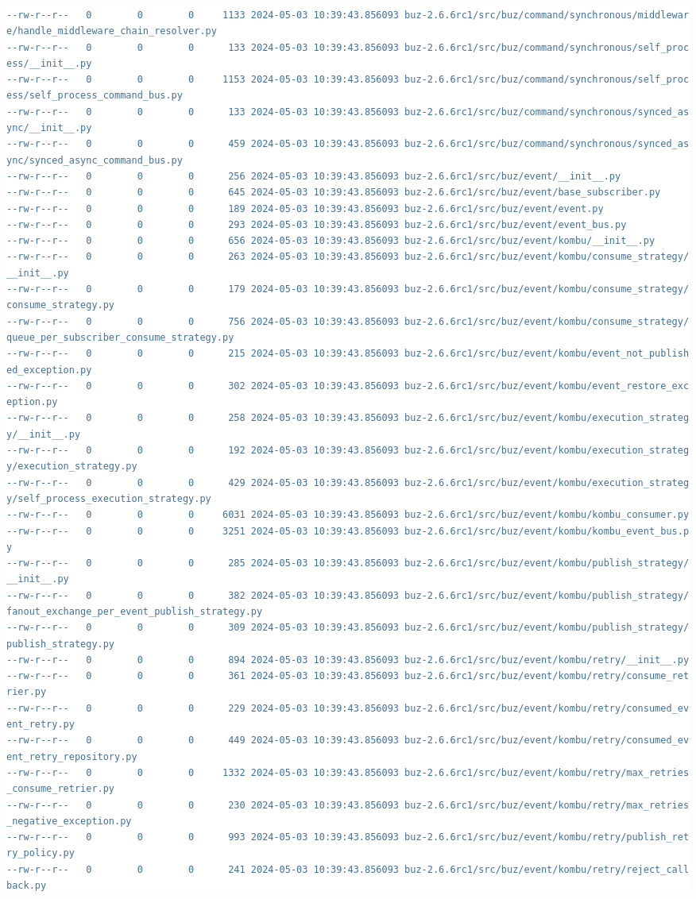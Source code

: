 ```diff
--rw-r--r--   0        0        0     1133 2024-05-03 10:39:43.856093 buz-2.6.6rc1/src/buz/command/synchronous/middleware/handle_middleware_chain_resolver.py
--rw-r--r--   0        0        0      133 2024-05-03 10:39:43.856093 buz-2.6.6rc1/src/buz/command/synchronous/self_process/__init__.py
--rw-r--r--   0        0        0     1153 2024-05-03 10:39:43.856093 buz-2.6.6rc1/src/buz/command/synchronous/self_process/self_process_command_bus.py
--rw-r--r--   0        0        0      133 2024-05-03 10:39:43.856093 buz-2.6.6rc1/src/buz/command/synchronous/synced_async/__init__.py
--rw-r--r--   0        0        0      459 2024-05-03 10:39:43.856093 buz-2.6.6rc1/src/buz/command/synchronous/synced_async/synced_async_command_bus.py
--rw-r--r--   0        0        0      256 2024-05-03 10:39:43.856093 buz-2.6.6rc1/src/buz/event/__init__.py
--rw-r--r--   0        0        0      645 2024-05-03 10:39:43.856093 buz-2.6.6rc1/src/buz/event/base_subscriber.py
--rw-r--r--   0        0        0      189 2024-05-03 10:39:43.856093 buz-2.6.6rc1/src/buz/event/event.py
--rw-r--r--   0        0        0      293 2024-05-03 10:39:43.856093 buz-2.6.6rc1/src/buz/event/event_bus.py
--rw-r--r--   0        0        0      656 2024-05-03 10:39:43.856093 buz-2.6.6rc1/src/buz/event/kombu/__init__.py
--rw-r--r--   0        0        0      263 2024-05-03 10:39:43.856093 buz-2.6.6rc1/src/buz/event/kombu/consume_strategy/__init__.py
--rw-r--r--   0        0        0      179 2024-05-03 10:39:43.856093 buz-2.6.6rc1/src/buz/event/kombu/consume_strategy/consume_strategy.py
--rw-r--r--   0        0        0      756 2024-05-03 10:39:43.856093 buz-2.6.6rc1/src/buz/event/kombu/consume_strategy/queue_per_subscriber_consume_strategy.py
--rw-r--r--   0        0        0      215 2024-05-03 10:39:43.856093 buz-2.6.6rc1/src/buz/event/kombu/event_not_published_exception.py
--rw-r--r--   0        0        0      302 2024-05-03 10:39:43.856093 buz-2.6.6rc1/src/buz/event/kombu/event_restore_exception.py
--rw-r--r--   0        0        0      258 2024-05-03 10:39:43.856093 buz-2.6.6rc1/src/buz/event/kombu/execution_strategy/__init__.py
--rw-r--r--   0        0        0      192 2024-05-03 10:39:43.856093 buz-2.6.6rc1/src/buz/event/kombu/execution_strategy/execution_strategy.py
--rw-r--r--   0        0        0      429 2024-05-03 10:39:43.856093 buz-2.6.6rc1/src/buz/event/kombu/execution_strategy/self_process_execution_strategy.py
--rw-r--r--   0        0        0     6031 2024-05-03 10:39:43.856093 buz-2.6.6rc1/src/buz/event/kombu/kombu_consumer.py
--rw-r--r--   0        0        0     3251 2024-05-03 10:39:43.856093 buz-2.6.6rc1/src/buz/event/kombu/kombu_event_bus.py
--rw-r--r--   0        0        0      285 2024-05-03 10:39:43.856093 buz-2.6.6rc1/src/buz/event/kombu/publish_strategy/__init__.py
--rw-r--r--   0        0        0      382 2024-05-03 10:39:43.856093 buz-2.6.6rc1/src/buz/event/kombu/publish_strategy/fanout_exchange_per_event_publish_strategy.py
--rw-r--r--   0        0        0      309 2024-05-03 10:39:43.856093 buz-2.6.6rc1/src/buz/event/kombu/publish_strategy/publish_strategy.py
--rw-r--r--   0        0        0      894 2024-05-03 10:39:43.856093 buz-2.6.6rc1/src/buz/event/kombu/retry/__init__.py
--rw-r--r--   0        0        0      361 2024-05-03 10:39:43.856093 buz-2.6.6rc1/src/buz/event/kombu/retry/consume_retrier.py
--rw-r--r--   0        0        0      229 2024-05-03 10:39:43.856093 buz-2.6.6rc1/src/buz/event/kombu/retry/consumed_event_retry.py
--rw-r--r--   0        0        0      449 2024-05-03 10:39:43.856093 buz-2.6.6rc1/src/buz/event/kombu/retry/consumed_event_retry_repository.py
--rw-r--r--   0        0        0     1332 2024-05-03 10:39:43.856093 buz-2.6.6rc1/src/buz/event/kombu/retry/max_retries_consume_retrier.py
--rw-r--r--   0        0        0      230 2024-05-03 10:39:43.856093 buz-2.6.6rc1/src/buz/event/kombu/retry/max_retries_negative_exception.py
--rw-r--r--   0        0        0      993 2024-05-03 10:39:43.856093 buz-2.6.6rc1/src/buz/event/kombu/retry/publish_retry_policy.py
--rw-r--r--   0        0        0      241 2024-05-03 10:39:43.856093 buz-2.6.6rc1/src/buz/event/kombu/retry/reject_callback.py
```